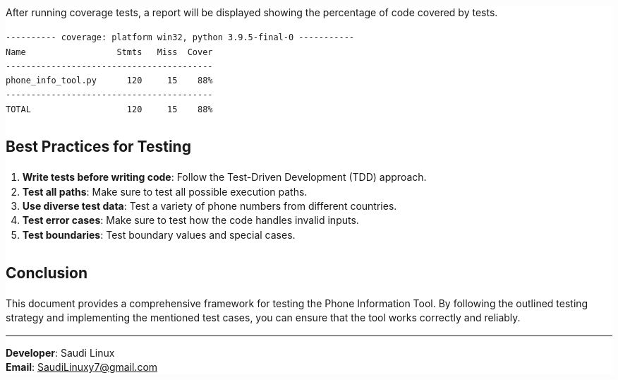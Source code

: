 After running coverage tests, a report will be displayed showing the percentage of code covered by tests.

```
---------- coverage: platform win32, python 3.9.5-final-0 -----------
Name                  Stmts   Miss  Cover
-----------------------------------------
phone_info_tool.py      120     15    88%
-----------------------------------------
TOTAL                   120     15    88%
```

## Best Practices for Testing

1. **Write tests before writing code**: Follow the Test-Driven Development (TDD) approach.
2. **Test all paths**: Make sure to test all possible execution paths.
3. **Use diverse test data**: Test a variety of phone numbers from different countries.
4. **Test error cases**: Make sure to test how the code handles invalid inputs.
5. **Test boundaries**: Test boundary values and special cases.

## Conclusion

This document provides a comprehensive framework for testing the Phone Information Tool. By following the outlined testing strategy and implementing the mentioned test cases, you can ensure that the tool works correctly and reliably.

---

**Developer**: Saudi Linux  
**Email**: SaudiLinuxy7@gmail.com